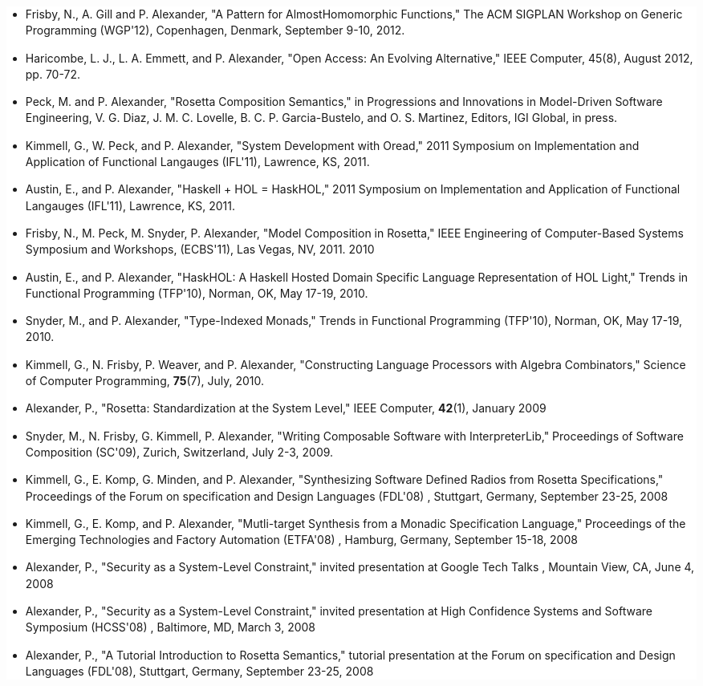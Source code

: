 * Frisby, N., A. Gill and P. Alexander, "A Pattern for AlmostHomomorphic Functions," The ACM SIGPLAN Workshop on Generic Programming (WGP'12), Copenhagen, Denmark, September 9-10, 2012. 
  
* Haricombe, L. J., L. A. Emmett, and P. Alexander, "Open Access: An Evolving Alternative," IEEE Computer, 45(8), August 2012, pp. 70-72.
  
* Peck, M. and P. Alexander, "Rosetta Composition Semantics," in Progressions and Innovations in Model-Driven Software Engineering, V. G. Diaz, J. M. C. Lovelle, B. C. P. Garcia-Bustelo, and O. S. Martinez, Editors, IGI Global, in press.

* Kimmell, G., W. Peck, and P. Alexander, "System Development with Oread," 2011 Symposium on Implementation and Application of Functional Langauges (IFL'11), Lawrence, KS, 2011.
  
* Austin, E., and P. Alexander, "Haskell + HOL = HaskHOL," 2011 Symposium on Implementation and Application of Functional Langauges (IFL'11), Lawrence, KS, 2011. 

* Frisby, N., M. Peck, M. Snyder, P. Alexander, "Model Composition in Rosetta," IEEE Engineering of Computer-Based Systems Symposium and
  Workshops, (ECBS'11), Las Vegas, NV, 2011. 
  2010

* Austin, E., and P. Alexander, "HaskHOL: A Haskell Hosted Domain
  Specific Language Representation of HOL Light," Trends in Functional
  Programming (TFP'10), Norman, OK, May 17-19, 2010. 

* Snyder, M., and P. Alexander, "Type-Indexed Monads," Trends
  in Functional Programming (TFP'10), Norman, OK, May 17-19, 2010.
  
* Kimmell, G., N. Frisby, P. Weaver, and P. Alexander,  "Constructing
  Language Processors with Algebra Combinators," Science of Computer
  Programming, **75**(7), July, 2010.

* Alexander, P., "Rosetta: Standardization at the System Level," IEEE
  Computer, **42**(1), January 2009 

* Snyder, M., N. Frisby, G. Kimmell, P. Alexander, "Writing Composable
  Software with InterpreterLib," Proceedings of Software Composition
  (SC'09), Zurich, Switzerland, July 2-3, 2009. 

* Kimmell, G., E. Komp, G. Minden, and P. Alexander, "Synthesizing
  Software Defined Radios from Rosetta Specifications," Proceedings of
  the Forum on specification and Design Languages (FDL'08) ,
  Stuttgart, Germany, September 23-25, 2008 

* Kimmell, G., E. Komp, and P. Alexander, "Mutli-target Synthesis
  from a Monadic Specification Language," Proceedings of the Emerging
  Technologies and Factory Automation (ETFA'08) , Hamburg, Germany,
  September 15-18, 2008 

* Alexander, P., "Security as a System-Level Constraint," invited
  presentation at Google Tech Talks , Mountain View, CA, June 4, 2008 

* Alexander, P., "Security as a System-Level Constraint," invited
  presentation at High Confidence Systems and Software Symposium
  (HCSS'08) , Baltimore, MD, March 3, 2008 

* Alexander, P., "A Tutorial Introduction to Rosetta Semantics,"
  tutorial presentation at the Forum on specification and Design
  Languages (FDL'08), Stuttgart, Germany, September 23-25, 2008 
